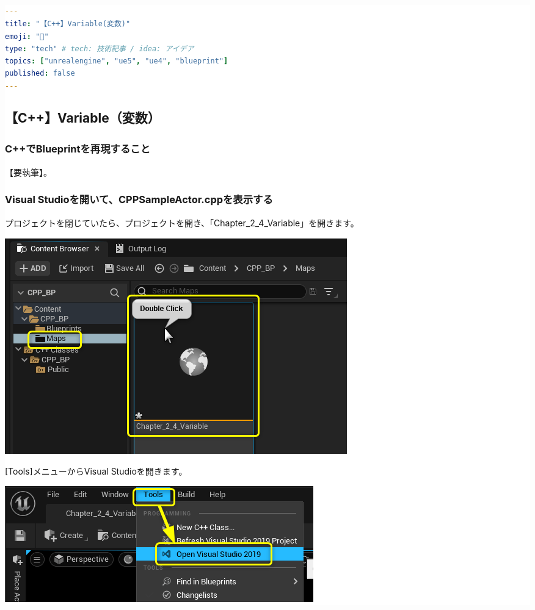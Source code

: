 ```yaml
---
title: "【C++】Variable(変数)"
emoji: "🐷"
type: "tech" # tech: 技術記事 / idea: アイデア
topics: ["unrealengine", "ue5", "ue4", "blueprint"]
published: false
---
```


## 【C++】Variable（変数）

### C++でBlueprintを再現すること
【要執筆】。

### Visual Studioを開いて、CPPSampleActor.cppを表示する
プロジェクトを閉じていたら、プロジェクトを開き、「Chapter_2_4_Variable」を開きます。

![](/images/books/ue5_starter_cpp_and_bp_001/chap_02_cpp-variable/2022-01-27-08-32-57.png)

[Tools]メニューからVisual Studioを開きます。

![](/images/books/ue5_starter_cpp_and_bp_001/chap_02_cpp-variable/2022-01-27-08-33-18.png)
